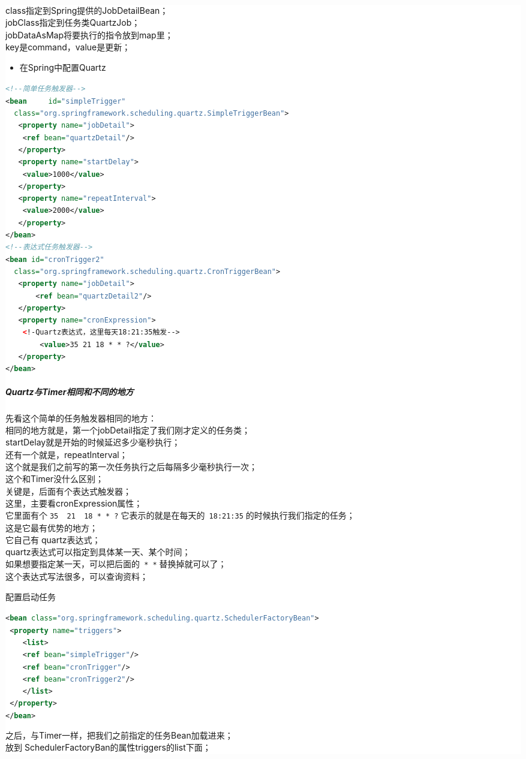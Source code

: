 class指定到Spring提供的JobDetailBean；       
jobClass指定到任务类QuartzJob；               
jobDataAsMap将要执行的指令放到map里；            
key是command，value是更新；              


- 在Spring中配置Quartz    
```xml
<!--简单任务触发器-->
<bean     id="simpleTrigger"
  class="org.springframework.scheduling.quartz.SimpleTriggerBean">
   <property name="jobDetail">
	<ref bean="quartzDetail"/>
   </property>
   <property name="startDelay">
	<value>1000</value>
   </property>
   <property name="repeatInterval">
	<value>2000</value>
   </property>
</bean>
<!--表达式任务触发器-->
<bean id="cronTrigger2"
  class="org.springframework.scheduling.quartz.CronTriggerBean">
   <property name="jobDetail">
       <ref bean="quartzDetail2"/>
   </property>
   <property name="cronExpression">
	<!-Quartz表达式，这里每天18:21:35触发-->
        <value>35 21 18 * * ?</value>
   </property>
</bean>
```

##### Quartz与Timer相同和不同的地方            
先看这个简单的任务触发器相同的地方：                    
相同的地方就是，第一个jobDetail指定了我们刚才定义的任务类；             
startDelay就是开始的时候延迟多少毫秒执行；                   
还有一个就是，repeatInterval；                     
这个就是我们之前写的第一次任务执行之后每隔多少毫秒执行一次；                     
这个和Timer没什么区别；                    
关键是，后面有个表达式触发器；                       
这里，主要看cronExpression属性；                                 
它里面有个  `35  21  18 * * ?`
它表示的就是在每天的` 18:21:35` 的时候执行我们指定的任务；            
这是它最有优势的地方；              
它自己有 quartz表达式；                   
quartz表达式可以指定到具体某一天、某个时间；               
如果想要指定某一天，可以把后面的` * *` 替换掉就可以了；             
这个表达式写法很多，可以查询资料；              


配置启动任务     
```xml
<bean class="org.springframework.scheduling.quartz.SchedulerFactoryBean">
 <property name="triggers">
    <list>
	<ref bean="simpleTrigger"/>
	<ref bean="cronTrigger"/>
	<ref bean="cronTrigger2"/>
    </list>
 </property>
</bean>
```
之后，与Timer一样，把我们之前指定的任务Bean加载进来；        
放到 SchedulerFactoryBan的属性triggers的list下面；            